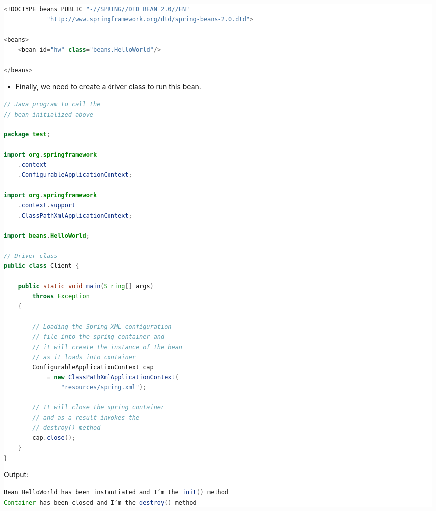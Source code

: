 ~~~java
<!DOCTYPE beans PUBLIC "-//SPRING//DTD BEAN 2.0//EN"
            "http://www.springframework.org/dtd/spring-beans-2.0.dtd">
             
<beans>
    <bean id="hw" class="beans.HelloWorld"/>
     
</beans>

~~~
- Finally, we need to create a driver class to run this bean.

~~~java
// Java program to call the
// bean initialized above
 
package test;
 
import org.springframework
    .context
    .ConfigurableApplicationContext;
 
import org.springframework
    .context.support
    .ClassPathXmlApplicationContext;
 
import beans.HelloWorld;
 
// Driver class
public class Client {
 
    public static void main(String[] args)
        throws Exception
    {
 
        // Loading the Spring XML configuration
        // file into the spring container and
        // it will create the instance of the bean
        // as it loads into container
        ConfigurableApplicationContext cap
            = new ClassPathXmlApplicationContext(
                "resources/spring.xml");
 
        // It will close the spring container
        // and as a result invokes the
        // destroy() method
        cap.close();
    }
}

~~~
Output: 
~~~java
Bean HelloWorld has been instantiated and I’m the init() method 
Container has been closed and I’m the destroy() method 
 ~~~
